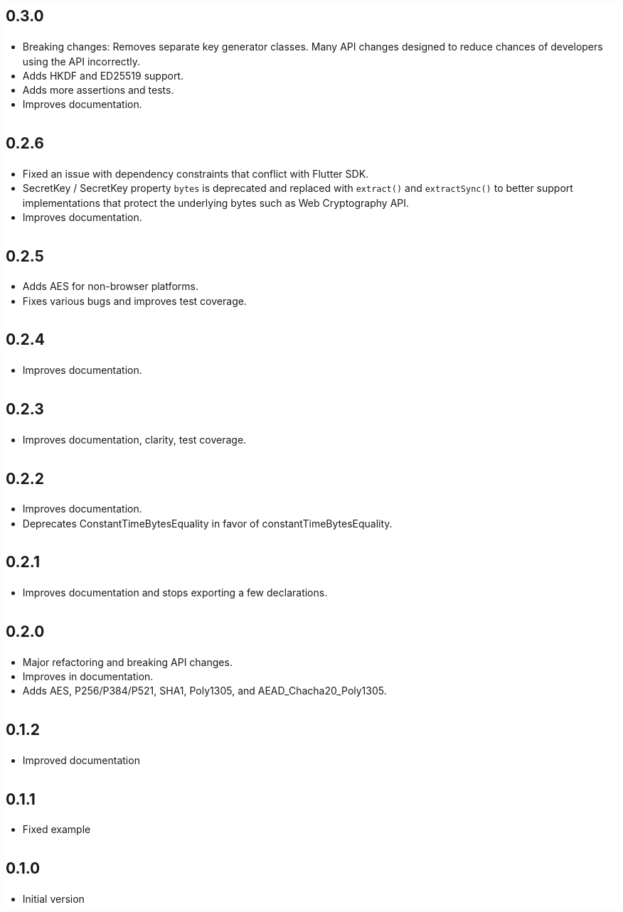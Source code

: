 ## 0.3.0

- Breaking changes: Removes separate key generator classes. Many API changes designed to reduce
  chances of developers using the API incorrectly.
- Adds HKDF and ED25519 support.
- Adds more assertions and tests.
- Improves documentation.

## 0.2.6

- Fixed an issue with dependency constraints that conflict with Flutter SDK.
- SecretKey / SecretKey property `bytes` is deprecated and replaced with `extract()` and
  `extractSync()` to better support implementations that protect the underlying bytes such as
  Web Cryptography API.
- Improves documentation.

## 0.2.5

- Adds AES for non-browser platforms.
- Fixes various bugs and improves test coverage.

## 0.2.4

- Improves documentation.

## 0.2.3

- Improves documentation, clarity, test coverage.

## 0.2.2

- Improves documentation.
- Deprecates ConstantTimeBytesEquality in favor of constantTimeBytesEquality.

## 0.2.1

- Improves documentation and stops exporting a few declarations.

## 0.2.0

- Major refactoring and breaking API changes.
- Improves in documentation.
- Adds AES, P256/P384/P521, SHA1, Poly1305, and AEAD_Chacha20_Poly1305.

## 0.1.2

- Improved documentation

## 0.1.1

- Fixed example

## 0.1.0

- Initial version
